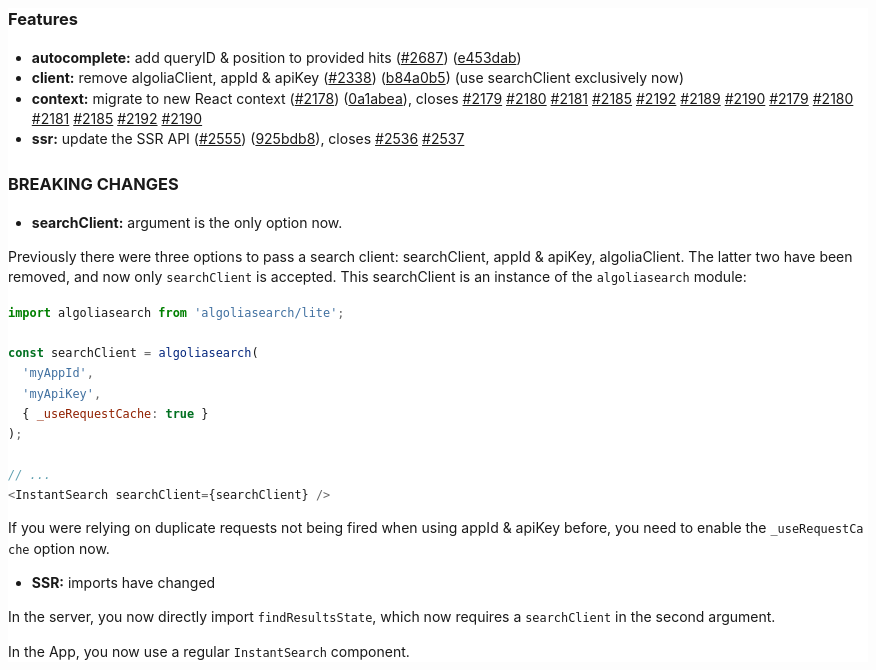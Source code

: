 ### Features

* **autocomplete:** add queryID & position to provided hits ([#2687](https://github.com/algolia/react-instantsearch/issues/2687)) ([e453dab](https://github.com/algolia/react-instantsearch/commit/e453dab))
* **client:** remove algoliaClient, appId & apiKey ([#2338](https://github.com/algolia/react-instantsearch/issues/2338)) ([b84a0b5](https://github.com/algolia/react-instantsearch/commit/b84a0b5)) (use searchClient exclusively now)
* **context:** migrate to new React context ([#2178](https://github.com/algolia/react-instantsearch/issues/2178)) ([0a1abea](https://github.com/algolia/react-instantsearch/commit/0a1abea)), closes [#2179](https://github.com/algolia/react-instantsearch/issues/2179) [#2180](https://github.com/algolia/react-instantsearch/issues/2180) [#2181](https://github.com/algolia/react-instantsearch/issues/2181) [#2185](https://github.com/algolia/react-instantsearch/issues/2185) [#2192](https://github.com/algolia/react-instantsearch/issues/2192) [#2189](https://github.com/algolia/react-instantsearch/issues/2189) [#2190](https://github.com/algolia/react-instantsearch/issues/2190) [#2179](https://github.com/algolia/react-instantsearch/issues/2179) [#2180](https://github.com/algolia/react-instantsearch/issues/2180) [#2181](https://github.com/algolia/react-instantsearch/issues/2181) [#2185](https://github.com/algolia/react-instantsearch/issues/2185) [#2192](https://github.com/algolia/react-instantsearch/issues/2192) [#2190](https://github.com/algolia/react-instantsearch/issues/2190)
* **ssr:** update the SSR API ([#2555](https://github.com/algolia/react-instantsearch/issues/2555)) ([925bdb8](https://github.com/algolia/react-instantsearch/commit/925bdb8)), closes [#2536](https://github.com/algolia/react-instantsearch/issues/2536) [#2537](https://github.com/algolia/react-instantsearch/issues/2537)


### BREAKING CHANGES

* **searchClient:** argument is the only option now.

Previously there were three options to pass a search client: searchClient, appId & apiKey, algoliaClient. The latter two have been removed, and now only `searchClient` is accepted. This searchClient is an instance of the `algoliasearch` module:

```js
import algoliasearch from 'algoliasearch/lite';

const searchClient = algoliasearch(
  'myAppId',
  'myApiKey',
  { _useRequestCache: true }
);

// ...
<InstantSearch searchClient={searchClient} />
```

If you were relying on duplicate requests not being fired when using appId & apiKey before, you need to enable the `_useRequestCache` option now.

* **SSR:** imports have changed

In the server, you now directly import `findResultsState`, which now requires a `searchClient` in the second argument.

In the App, you now use a regular `InstantSearch` component.
